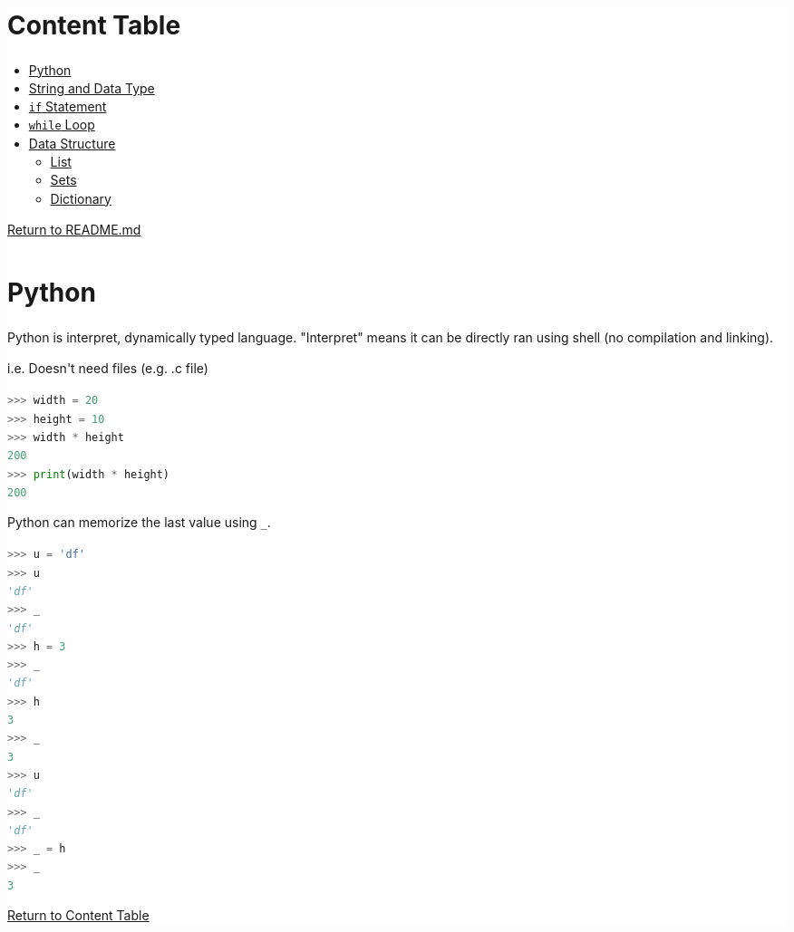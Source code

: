 # Content Table
* [Python](#Python)
* [String and Data Type](#String-and-Data-Type)
* [`if` Statement](#if-Statement)
* [`while` Loop](#while-Loop)
* [Data Structure](#Data-Structure)
	* [List](#List)
	* [Sets](#Sets)
	* [Dictionary](#Dictionary)

[Return to README.md](https://github.com/KatrinaaDing/cs1531/blob/master/README.md)


# Python

Python is interpret, dynamically typed language. 
"Interpret" means it can be directly ran using shell (no compilation and linking).  

i.e. Doesn't need files (e.g. .c file)

```python
>>> width = 20
>>> height = 10
>>> width * height
200
>>> print(width * height)
200
```

Python can memorize the last value using `_`.    

```python
>>> u = 'df'
>>> u
'df'
>>> _
'df'
>>> h = 3
>>> _
'df'
>>> h
3
>>> _
3
>>> u
'df'
>>> _
'df'
>>> _ = h
>>> _
3
```
[Return to Content Table](#Content-Table)

